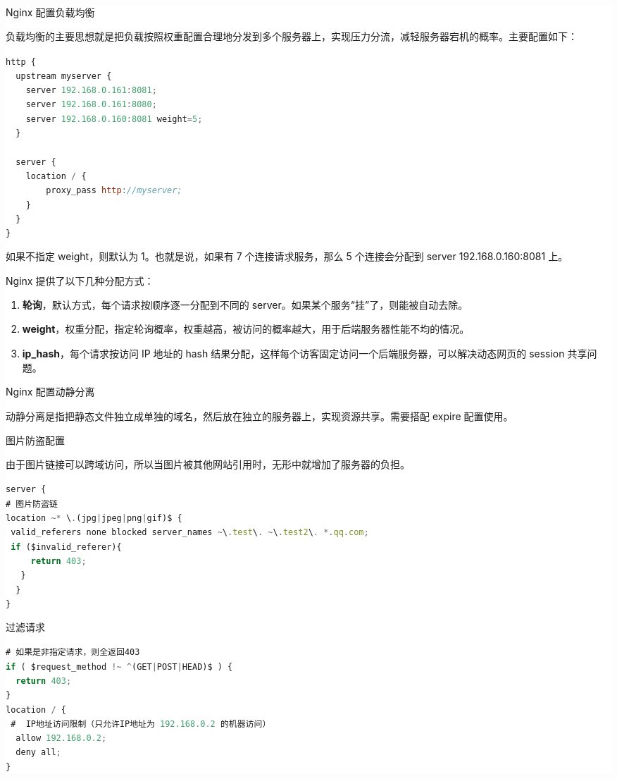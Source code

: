 Nginx 配置负载均衡

负载均衡的主要思想就是把负载按照权重配置合理地分发到多个服务器上，实现压力分流，减轻服务器宕机的概率。主要配置如下：

```js
http {
  upstream myserver {
    server 192.168.0.161:8081;
    server 192.168.0.161:8080;
    server 192.168.0.160:8081 weight=5;
  }

  server {
    location / {
    	proxy_pass http://myserver;
    }
  }
}

```

如果不指定 weight，则默认为 1。也就是说，如果有 7 个连接请求服务，那么 5 个连接会分配到 server 192.168.0.160:8081 上。

Nginx 提供了以下几种分配方式：

1. **轮询**，默认方式，每个请求按顺序逐一分配到不同的 server。如果某个服务“挂”了，则能被自动去除。

2. **weight**，权重分配，指定轮询概率，权重越高，被访问的概率越大，用于后端服务器性能不均的情况。

3. **ip_hash**，每个请求按访问 IP 地址的 hash 结果分配，这样每个访客固定访问一个后端服务器，可以解决动态网页的 session 共享问题。

Nginx 配置动静分离

动静分离是指把静态文件独立成单独的域名，然后放在独立的服务器上，实现资源共享。需要搭配 expire 配置使用。

图片防盗配置

由于图片链接可以跨域访问，所以当图片被其他网站引用时，无形中就增加了服务器的负担。

```js
server {
# 图片防盗链
location ~* \.(jpg|jpeg|png|gif)$ {
 valid_referers none blocked server_names ~\.test\. ~\.test2\. *.qq.com;
 if ($invalid_referer){
     return 403;
   }
  }
}
```

过滤请求

```js
# 如果是非指定请求，则全返回403
if ( $request_method !~ ^(GET|POST|HEAD)$ ) {
  return 403;
}
location / {
 #  IP地址访问限制（只允许IP地址为 192.168.0.2 的机器访问）
  allow 192.168.0.2;
  deny all;
}
```

